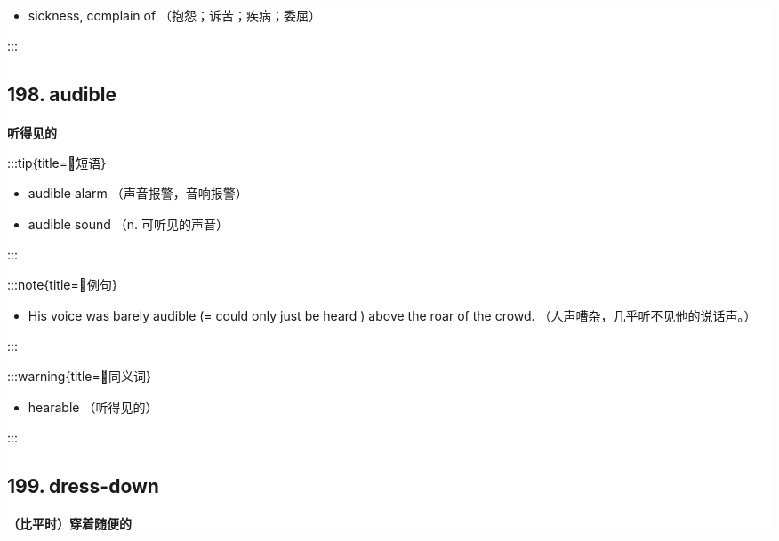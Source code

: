 - sickness, complain of （抱怨；诉苦；疾病；委屈）

:::


## 198. audible

**听得见的**

:::tip{title=🤩短语}

- audible alarm （声音报警，音响报警）

- audible sound （n. 可听见的声音）

:::

:::note{title=🎤例句}

- His voice was barely audible (=  could only just be heard  ) above the roar of the crowd. （人声嘈杂，几乎听不见他的说话声。）

:::

:::warning{title=🤔同义词}

- hearable （听得见的）

:::


## 199. dress-down

**（比平时）穿着随便的**

